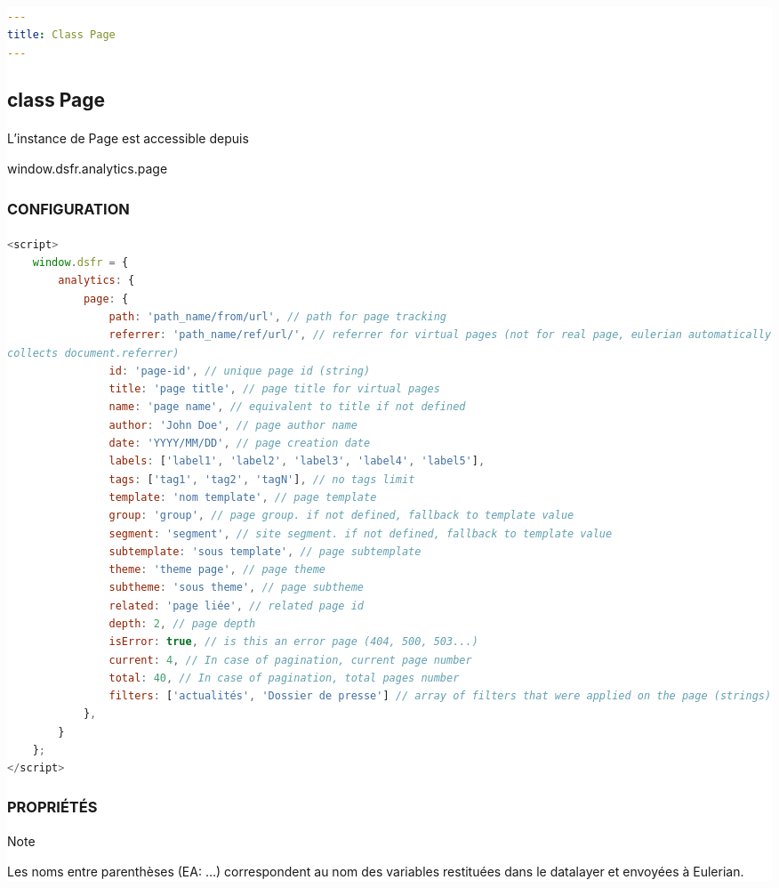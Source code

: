 ```yaml
---
title: Class Page
---
```


## class Page

L’instance de Page est accessible depuis

window.dsfr.analytics.page

### CONFIGURATION

```javascript
<script>
    window.dsfr = {
        analytics: {
            page: {
                path: 'path_name/from/url', // path for page tracking
                referrer: 'path_name/ref/url/', // referrer for virtual pages (not for real page, eulerian automatically collects document.referrer)
                id: 'page-id', // unique page id (string)
                title: 'page title', // page title for virtual pages
                name: 'page name', // equivalent to title if not defined
                author: 'John Doe', // page author name
                date: 'YYYY/MM/DD', // page creation date
                labels: ['label1', 'label2', 'label3', 'label4', 'label5'],
                tags: ['tag1', 'tag2', 'tagN'], // no tags limit
                template: 'nom template', // page template
                group: 'group', // page group. if not defined, fallback to template value
                segment: 'segment', // site segment. if not defined, fallback to template value
                subtemplate: 'sous template', // page subtemplate
                theme: 'theme page', // page theme
                subtheme: 'sous theme', // page subtheme
                related: 'page liée', // related page id
                depth: 2, // page depth
                isError: true, // is this an error page (404, 500, 503...)
                current: 4, // In case of pagination, current page number
                total: 40, // In case of pagination, total pages number
                filters: ['actualités', 'Dossier de presse'] // array of filters that were applied on the page (strings)
            },
        }
    };
</script>
```

### PROPRIÉTÉS
> [!NOTE]
> Les noms entre parenthèses (EA: …) correspondent au nom des variables restituées dans le datalayer et envoyées à Eulerian.
